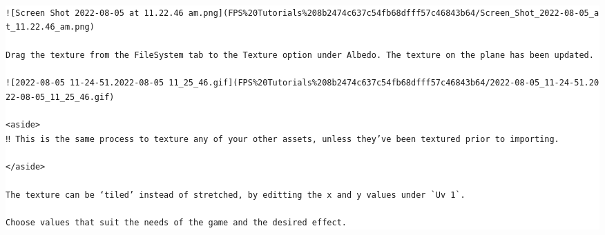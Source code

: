     ![Screen Shot 2022-08-05 at 11.22.46 am.png](FPS%20Tutorials%208b2474c637c54fb68dfff57c46843b64/Screen_Shot_2022-08-05_at_11.22.46_am.png)
    
    Drag the texture from the FileSystem tab to the Texture option under Albedo. The texture on the plane has been updated.
    
    ![2022-08-05 11-24-51.2022-08-05 11_25_46.gif](FPS%20Tutorials%208b2474c637c54fb68dfff57c46843b64/2022-08-05_11-24-51.2022-08-05_11_25_46.gif)
    
    <aside>
    ‼️ This is the same process to texture any of your other assets, unless they’ve been textured prior to importing.
    
    </aside>
    
    The texture can be ‘tiled’ instead of stretched, by editting the x and y values under `Uv 1`. 
    
    Choose values that suit the needs of the game and the desired effect.
    